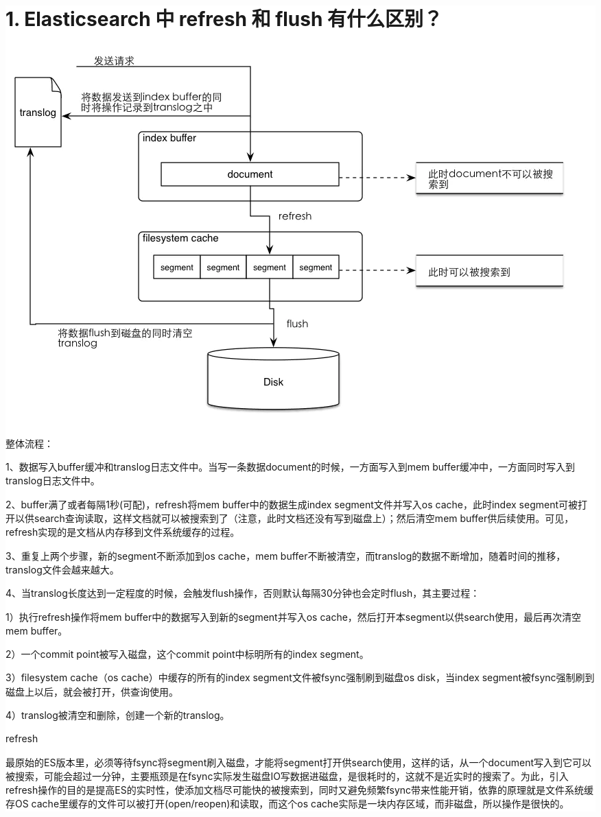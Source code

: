 # 1. Elasticsearch 中 refresh 和 flush 有什么区别？
![](../../img/java/interview/Elasticsearch/4.jpg)

整体流程：

1、数据写入buffer缓冲和translog日志文件中。当写一条数据document的时候，一方面写入到mem buffer缓冲中，一方面同时写入到translog日志文件中。

2、buffer满了或者每隔1秒(可配)，refresh将mem buffer中的数据生成index segment文件并写入os cache，此时index segment可被打开以供search查询读取，这样文档就可以被搜索到了（注意，此时文档还没有写到磁盘上）；然后清空mem buffer供后续使用。可见，refresh实现的是文档从内存移到文件系统缓存的过程。

3、重复上两个步骤，新的segment不断添加到os cache，mem buffer不断被清空，而translog的数据不断增加，随着时间的推移，translog文件会越来越大。

4、当translog长度达到一定程度的时候，会触发flush操作，否则默认每隔30分钟也会定时flush，其主要过程：

1）执行refresh操作将mem buffer中的数据写入到新的segment并写入os cache，然后打开本segment以供search使用，最后再次清空mem buffer。

2）一个commit point被写入磁盘，这个commit point中标明所有的index segment。

3）filesystem cache（os cache）中缓存的所有的index segment文件被fsync强制刷到磁盘os disk，当index segment被fsync强制刷到磁盘上以后，就会被打开，供查询使用。

4）translog被清空和删除，创建一个新的translog。

refresh

最原始的ES版本里，必须等待fsync将segment刷入磁盘，才能将segment打开供search使用，这样的话，从一个document写入到它可以被搜索，可能会超过一分钟，主要瓶颈是在fsync实际发生磁盘IO写数据进磁盘，是很耗时的，这就不是近实时的搜索了。为此，引入refresh操作的目的是提高ES的实时性，使添加文档尽可能快的被搜索到，同时又避免频繁fsync带来性能开销，依靠的原理就是文件系统缓存OS cache里缓存的文件可以被打开(open/reopen)和读取，而这个os cache实际是一块内存区域，而非磁盘，所以操作是很快的。
